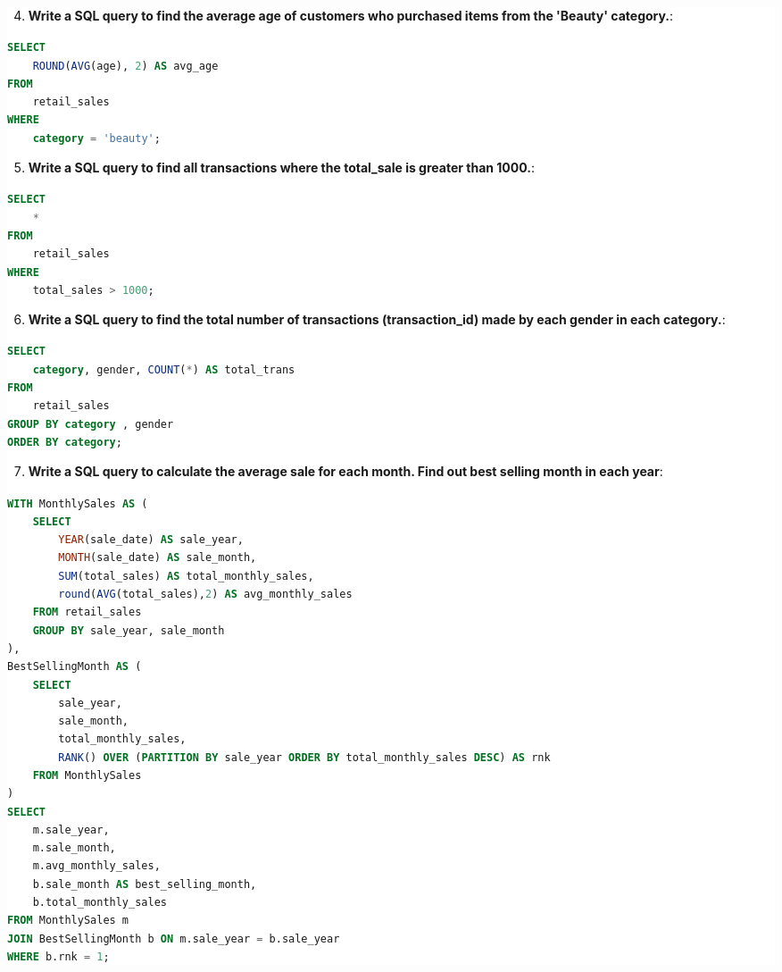 4. **Write a SQL query to find the average age of customers who purchased items from the 'Beauty' category.**:
```sql
SELECT 
    ROUND(AVG(age), 2) AS avg_age
FROM
    retail_sales
WHERE
    category = 'beauty';
```

5. **Write a SQL query to find all transactions where the total_sale is greater than 1000.**:
```sql
SELECT 
    *
FROM
    retail_sales
WHERE
    total_sales > 1000;
```

6. **Write a SQL query to find the total number of transactions (transaction_id) made by each gender in each category.**:
```sql
SELECT 
    category, gender, COUNT(*) AS total_trans
FROM
    retail_sales
GROUP BY category , gender
ORDER BY category;
```

7. **Write a SQL query to calculate the average sale for each month. Find out best selling month in each year**:
```sql
WITH MonthlySales AS (
    SELECT 
        YEAR(sale_date) AS sale_year,
        MONTH(sale_date) AS sale_month,
        SUM(total_sales) AS total_monthly_sales,
        round(AVG(total_sales),2) AS avg_monthly_sales
    FROM retail_sales
    GROUP BY sale_year, sale_month
),
BestSellingMonth AS (
    SELECT 
        sale_year,
        sale_month,
        total_monthly_sales,
        RANK() OVER (PARTITION BY sale_year ORDER BY total_monthly_sales DESC) AS rnk
    FROM MonthlySales
)
SELECT 
    m.sale_year,
    m.sale_month,
    m.avg_monthly_sales,
    b.sale_month AS best_selling_month,
    b.total_monthly_sales
FROM MonthlySales m
JOIN BestSellingMonth b ON m.sale_year = b.sale_year
WHERE b.rnk = 1;
```
